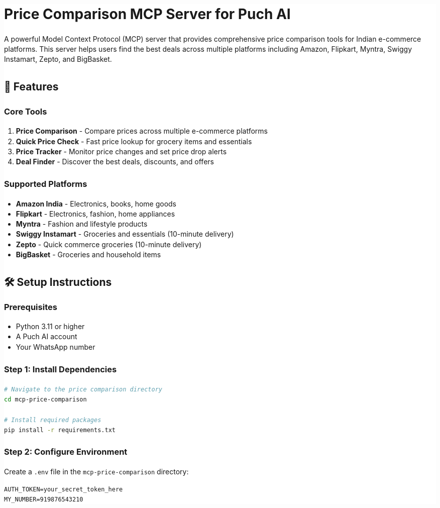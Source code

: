 # Price Comparison MCP Server for Puch AI

A powerful Model Context Protocol (MCP) server that provides comprehensive price comparison tools for Indian e-commerce platforms. This server helps users find the best deals across multiple platforms including Amazon, Flipkart, Myntra, Swiggy Instamart, Zepto, and BigBasket.

## 🚀 Features

### Core Tools

1. **Price Comparison** - Compare prices across multiple e-commerce platforms
2. **Quick Price Check** - Fast price lookup for grocery items and essentials
3. **Price Tracker** - Monitor price changes and set price drop alerts
4. **Deal Finder** - Discover the best deals, discounts, and offers

### Supported Platforms

- **Amazon India** - Electronics, books, home goods
- **Flipkart** - Electronics, fashion, home appliances
- **Myntra** - Fashion and lifestyle products
- **Swiggy Instamart** - Groceries and essentials (10-minute delivery)
- **Zepto** - Quick commerce groceries (10-minute delivery)
- **BigBasket** - Groceries and household items

## 🛠️ Setup Instructions

### Prerequisites

- Python 3.11 or higher
- A Puch AI account
- Your WhatsApp number

### Step 1: Install Dependencies

```bash
# Navigate to the price comparison directory
cd mcp-price-comparison

# Install required packages
pip install -r requirements.txt
```

### Step 2: Configure Environment

Create a `.env` file in the `mcp-price-comparison` directory:

```env
AUTH_TOKEN=your_secret_token_here
MY_NUMBER=919876543210
```
